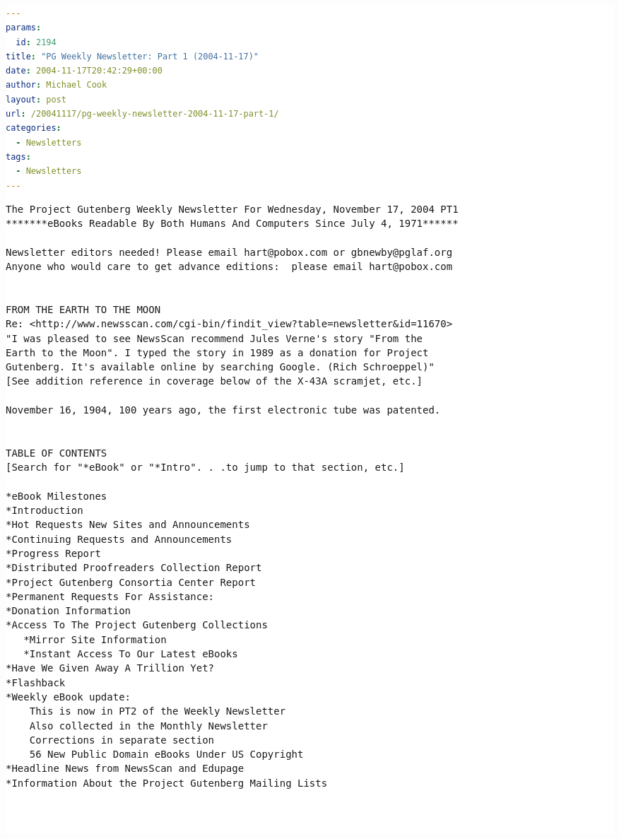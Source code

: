 ```yaml
---
params:
  id: 2194
title: "PG Weekly Newsletter: Part 1 (2004-11-17)"
date: 2004-11-17T20:42:29+00:00
author: Michael Cook
layout: post
url: /20041117/pg-weekly-newsletter-2004-11-17-part-1/
categories:
  - Newsletters
tags:
  - Newsletters
---
```

<pre>The Project Gutenberg Weekly Newsletter For Wednesday, November 17, 2004 PT1
*******eBooks Readable By Both Humans And Computers Since July 4, 1971******

Newsletter editors needed! Please email hart@pobox.com or gbnewby@pglaf.org
Anyone who would care to get advance editions:  please email hart@pobox.com


FROM THE EARTH TO THE MOON
Re: &lt;http://www.newsscan.com/cgi-bin/findit_view?table=newsletter&id=11670&gt;
"I was pleased to see NewsScan recommend Jules Verne's story "From the
Earth to the Moon". I typed the story in 1989 as a donation for Project
Gutenberg. It's available online by searching Google. (Rich Schroeppel)"
[See addition reference in coverage below of the X-43A scramjet, etc.]

November 16, 1904, 100 years ago, the first electronic tube was patented.


TABLE OF CONTENTS
[Search for "*eBook" or "*Intro". . .to jump to that section, etc.]

*eBook Milestones
*Introduction
*Hot Requests New Sites and Announcements
*Continuing Requests and Announcements
*Progress Report
*Distributed Proofreaders Collection Report
*Project Gutenberg Consortia Center Report
*Permanent Requests For Assistance:
*Donation Information
*Access To The Project Gutenberg Collections
   *Mirror Site Information
   *Instant Access To Our Latest eBooks
*Have We Given Away A Trillion Yet?
*Flashback
*Weekly eBook update:
    This is now in PT2 of the Weekly Newsletter
    Also collected in the Monthly Newsletter
    Corrections in separate section
    56 New Public Domain eBooks Under US Copyright
*Headline News from NewsScan and Edupage
*Information About the Project Gutenberg Mailing Lists

